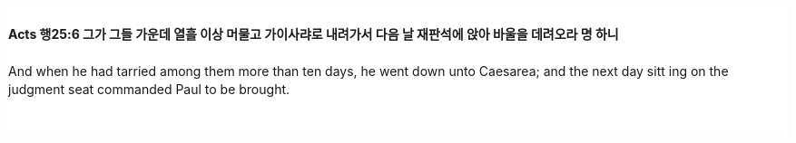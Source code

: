 
<div class="columns">
  <div class="scriptures">
    <br>
    <div class="scripture">
      <b>Acts 행25:6 그가 그들 가운데 열흘 이상 머물고 가이사랴로 내려가서 다음 날 재판석에 앉아 바울을 데려오라 명 하니 
      </b>
    </div>
    <br>
    <div class="scripture">And when he had tarried among them more than ten days, he went down unto Caesarea; and the next day sitt ing on the judgment seat commanded Paul to be brought. 
    </div>
    <br>
    <div class="scripture">
      <b>
      </b>
    </div>
    <br>
    <div class="scripture">
    </div>         
  </div>
  <div class="image-container">